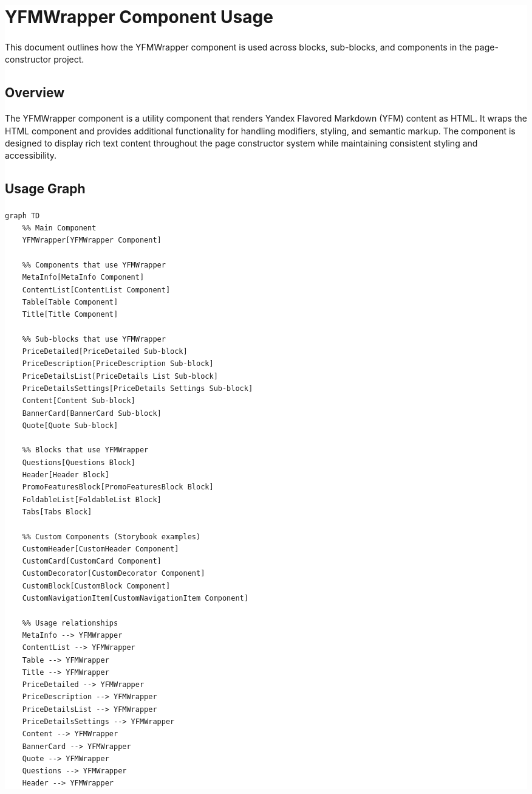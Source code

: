 # YFMWrapper Component Usage

This document outlines how the YFMWrapper component is used across blocks, sub-blocks, and components in the page-constructor project.

## Overview

The YFMWrapper component is a utility component that renders Yandex Flavored Markdown (YFM) content as HTML. It wraps the HTML component and provides additional functionality for handling modifiers, styling, and semantic markup. The component is designed to display rich text content throughout the page constructor system while maintaining consistent styling and accessibility.

## Usage Graph

```mermaid
graph TD
    %% Main Component
    YFMWrapper[YFMWrapper Component]

    %% Components that use YFMWrapper
    MetaInfo[MetaInfo Component]
    ContentList[ContentList Component]
    Table[Table Component]
    Title[Title Component]

    %% Sub-blocks that use YFMWrapper
    PriceDetailed[PriceDetailed Sub-block]
    PriceDescription[PriceDescription Sub-block]
    PriceDetailsList[PriceDetails List Sub-block]
    PriceDetailsSettings[PriceDetails Settings Sub-block]
    Content[Content Sub-block]
    BannerCard[BannerCard Sub-block]
    Quote[Quote Sub-block]

    %% Blocks that use YFMWrapper
    Questions[Questions Block]
    Header[Header Block]
    PromoFeaturesBlock[PromoFeaturesBlock Block]
    FoldableList[FoldableList Block]
    Tabs[Tabs Block]

    %% Custom Components (Storybook examples)
    CustomHeader[CustomHeader Component]
    CustomCard[CustomCard Component]
    CustomDecorator[CustomDecorator Component]
    CustomBlock[CustomBlock Component]
    CustomNavigationItem[CustomNavigationItem Component]

    %% Usage relationships
    MetaInfo --> YFMWrapper
    ContentList --> YFMWrapper
    Table --> YFMWrapper
    Title --> YFMWrapper
    PriceDetailed --> YFMWrapper
    PriceDescription --> YFMWrapper
    PriceDetailsList --> YFMWrapper
    PriceDetailsSettings --> YFMWrapper
    Content --> YFMWrapper
    BannerCard --> YFMWrapper
    Quote --> YFMWrapper
    Questions --> YFMWrapper
    Header --> YFMWrapper
```